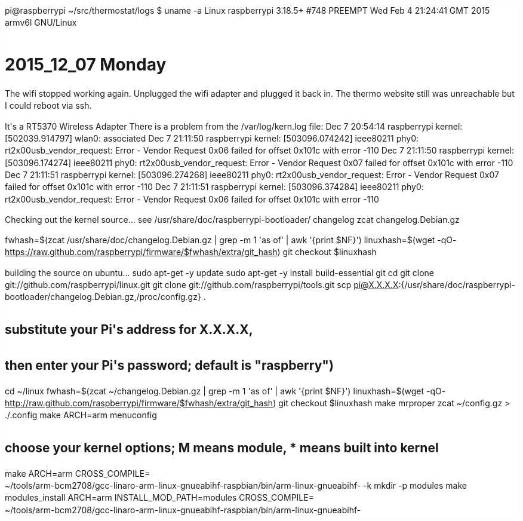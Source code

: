 pi@raspberrypi ~/src/thermostat/logs $ uname -a
Linux raspberrypi 3.18.5+ #748 PREEMPT Wed Feb 4 21:24:41 GMT 2015 armv6l GNU/Linux

2015_12_07 Monday
=================
The wifi stopped working again. Unplugged the wifi adapter and plugged it
back in. The thermo website still was unreachable but I could reboot via ssh.

It's a RT5370 Wireless Adapter
There is a problem from the /var/log/kern.log file:
Dec  7 20:54:14 raspberrypi kernel: [502039.914797] wlan0: associated
Dec  7 21:11:50 raspberrypi kernel: [503096.074242] ieee80211 phy0:
rt2x00usb_vendor_request: Error - Vendor Request 0x06 failed for offset 0x101c
with error -110
Dec  7 21:11:50 raspberrypi kernel: [503096.174274] ieee80211 phy0:
rt2x00usb_vendor_request: Error - Vendor Request 0x07 failed for offset 0x101c
with error -110
Dec  7 21:11:51 raspberrypi kernel: [503096.274268] ieee80211 phy0:
rt2x00usb_vendor_request: Error - Vendor Request 0x07 failed for offset 0x101c
with error -110
Dec  7 21:11:51 raspberrypi kernel: [503096.374284] ieee80211 phy0:
rt2x00usb_vendor_request: Error - Vendor Request 0x06 failed for offset 0x101c
with error -110

Checking out the kernel source...
see /usr/share/doc/raspberrypi-bootloader/
changelog
zcat changelog.Debian.gz

fwhash=$(zcat /usr/share/doc/changelog.Debian.gz | grep -m 1 'as of' | awk
'{print $NF}')
linuxhash=$(wget -qO-
https://raw.github.com/raspberrypi/firmware/$fwhash/extra/git_hash)
git checkout $linuxhash

building the source on ubuntu...
sudo apt-get -y update
sudo apt-get -y install build-essential git
cd
git clone git://github.com/raspberrypi/linux.git
git clone git://github.com/raspberrypi/tools.git
scp pi@X.X.X.X:\{/usr/share/doc/raspberrypi-bootloader/changelog.Debian.gz,/proc/config.gz\} .
## substitute your Pi's address for X.X.X.X, 
## then enter your Pi's password; default is "raspberry")
cd ~/linux
fwhash=$(zcat ~/changelog.Debian.gz | grep -m 1 'as of' | awk '{print $NF}')
linuxhash=$(wget -qO-
http://raw.github.com/raspberrypi/firmware/$fwhash/extra/git_hash)
git checkout $linuxhash
make mrproper
zcat ~/config.gz > ./.config
make ARCH=arm menuconfig
## choose your kernel options; M means module, * means built into kernel
make ARCH=arm CROSS_COMPILE=\
~/tools/arm-bcm2708/gcc-linaro-arm-linux-gnueabihf-raspbian/bin/arm-linux-gnueabihf- -k
mkdir -p modules
make modules_install ARCH=arm INSTALL_MOD_PATH=modules CROSS_COMPILE=\
~/tools/arm-bcm2708/gcc-linaro-arm-linux-gnueabihf-raspbian/bin/arm-linux-gnueabihf-
